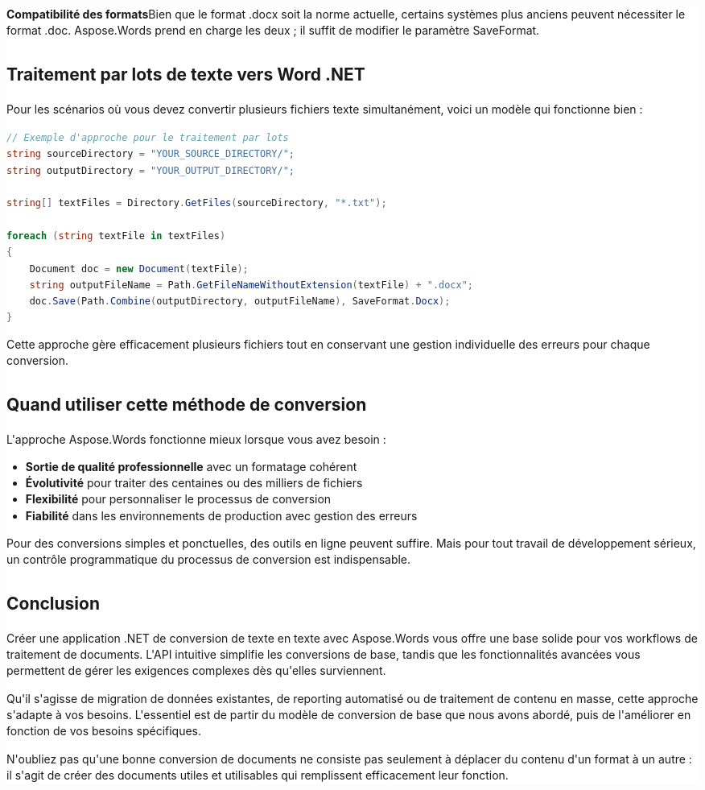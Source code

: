 **Compatibilité des formats**Bien que le format .docx soit la norme actuelle, certains systèmes plus anciens peuvent nécessiter le format .doc. Aspose.Words prend en charge les deux ; il suffit de modifier le paramètre SaveFormat.

## Traitement par lots de texte vers Word .NET

Pour les scénarios où vous devez convertir plusieurs fichiers texte simultanément, voici un modèle qui fonctionne bien :

```csharp
// Exemple d'approche pour le traitement par lots
string sourceDirectory = "YOUR_SOURCE_DIRECTORY/";
string outputDirectory = "YOUR_OUTPUT_DIRECTORY/";

string[] textFiles = Directory.GetFiles(sourceDirectory, "*.txt");

foreach (string textFile in textFiles)
{
    Document doc = new Document(textFile);
    string outputFileName = Path.GetFileNameWithoutExtension(textFile) + ".docx";
    doc.Save(Path.Combine(outputDirectory, outputFileName), SaveFormat.Docx);
}
```

Cette approche gère efficacement plusieurs fichiers tout en conservant une gestion individuelle des erreurs pour chaque conversion.

## Quand utiliser cette méthode de conversion

L'approche Aspose.Words fonctionne mieux lorsque vous avez besoin :

- **Sortie de qualité professionnelle** avec un formatage cohérent
- **Évolutivité** pour traiter des centaines ou des milliers de fichiers
- **Flexibilité** pour personnaliser le processus de conversion
- **Fiabilité** dans les environnements de production avec gestion des erreurs

Pour des conversions simples et ponctuelles, des outils en ligne peuvent suffire. Mais pour tout travail de développement sérieux, un contrôle programmatique du processus de conversion est indispensable.

## Conclusion

Créer une application .NET de conversion de texte en texte avec Aspose.Words vous offre une base solide pour vos workflows de traitement de documents. L'API intuitive simplifie les conversions de base, tandis que les fonctionnalités avancées vous permettent de gérer les exigences complexes dès qu'elles surviennent.

Qu'il s'agisse de migration de données existantes, de reporting automatisé ou de traitement de contenu en masse, cette approche s'adapte à vos besoins. L'essentiel est de partir du modèle de conversion de base que nous avons abordé, puis de l'améliorer en fonction de vos besoins spécifiques.

N'oubliez pas qu'une bonne conversion de documents ne consiste pas seulement à déplacer du contenu d'un format à un autre : il s'agit de créer des documents utiles et utilisables qui remplissent efficacement leur fonction.
